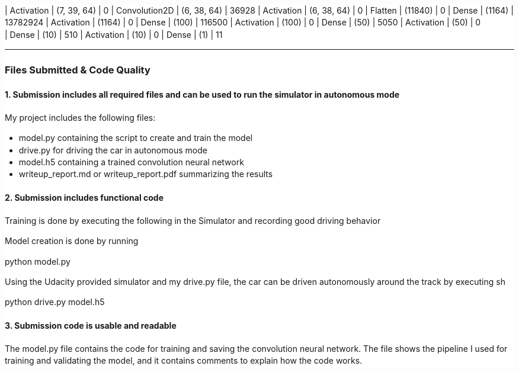 | Activation        | (7, 39, 64)         | 0
| Convolution2D     | (6, 38, 64)         | 36928
| Activation        | (6, 38, 64)         | 0
| Flatten           | (11840)             | 0
| Dense             | (1164)              | 13782924
| Activation        | (1164)              | 0
| Dense             | (100)               | 116500
| Activation        | (100)               | 0
| Dense             | (50)                | 5050
| Activation        | (50)                | 0  
| Dense             | (10)                | 510
| Activation        | (10)                | 0 
| Dense             | (1)                 | 11


---
### Files Submitted & Code Quality

#### 1. Submission includes all required files and can be used to run the simulator in autonomous mode

My project includes the following files:
* model.py containing the script to create and train the model
* drive.py for driving the car in autonomous mode
* model.h5 containing a trained convolution neural network 
* writeup_report.md or writeup_report.pdf summarizing the results

#### 2. Submission includes functional code

Training is done by executing the following in the Simulator and recording good driving behavior

Model creation is done by running

python model.py


Using the Udacity provided simulator and my drive.py file, the car can be driven autonomously around the track by executing sh

python drive.py model.h5


#### 3. Submission code is usable and readable

The model.py file contains the code for training and saving the convolution neural network. The file shows the pipeline I used for training and validating the model, and it contains comments to explain how the code works.
